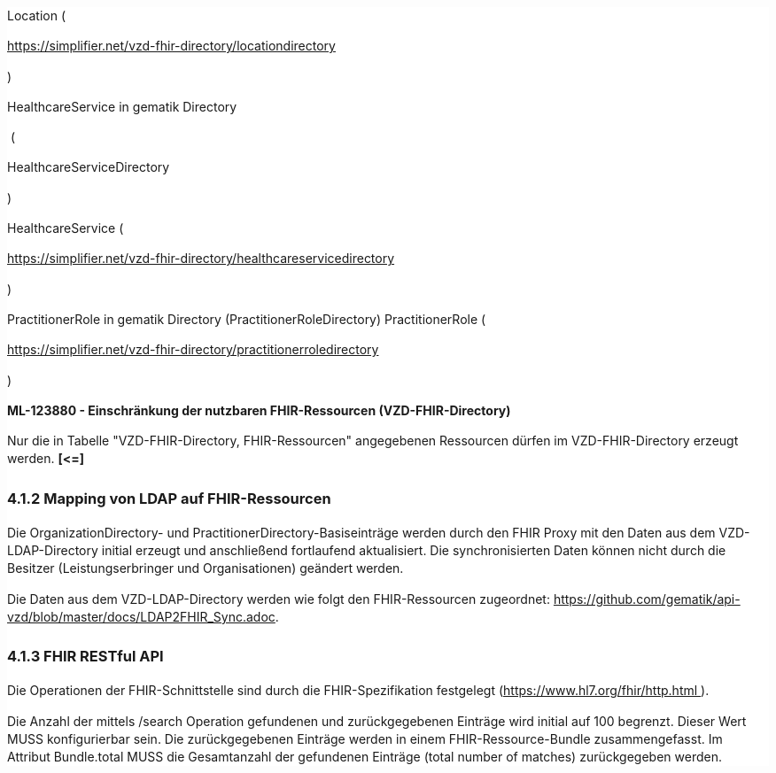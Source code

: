 </td><td>
Location (

https://simplifier.net/vzd-fhir-directory/locationdirectory

)

</td></tr><tr><td>
HealthcareService in gematik Directory

 (

HealthcareServiceDirectory

)

</td><td>
HealthcareService (

https://simplifier.net/vzd-fhir-directory/healthcareservicedirectory

)

</td></tr><tr><td>
PractitionerRole in gematik Directory (PractitionerRoleDirectory)

</td><td>
PractitionerRole (

https://simplifier.net/vzd-fhir-directory/practitionerroledirectory

)

</td></tr></table>

**ML-123880 - Einschränkung der nutzbaren FHIR-Ressourcen (VZD-FHIR-Directory)**

Nur die in Tabelle "VZD-FHIR-Directory, FHIR-Ressourcen" angegebenen Ressourcen
dürfen im VZD-FHIR-Directory erzeugt werden. **[\<=]**

### 4.1.2 Mapping von LDAP auf FHIR-Ressourcen

Die OrganizationDirectory- und PractitionerDirectory-Basiseinträge werden durch
den FHIR Proxy mit den Daten aus dem VZD-LDAP-Directory initial erzeugt und
anschließend fortlaufend aktualisiert. Die synchronisierten Daten können
nicht durch die Besitzer (Leistungserbringer und Organisationen) geändert
werden.

Die Daten aus dem VZD-LDAP-Directory werden wie folgt den FHIR-Ressourcen
zugeordnet: https://github.com/gematik/api-vzd/blob/master/docs/LDAP2FHIR_Sync.adoc.

### 4.1.3 FHIR RESTful API

Die Operationen der FHIR-Schnittstelle sind durch die FHIR-Spezifikation
festgelegt (https://www.hl7.org/fhir/http.html ).

Die Anzahl der mittels /search Operation gefundenen und zurückgegebenen
Einträge wird initial auf 100 begrenzt. Dieser Wert MUSS konfigurierbar
sein. Die zurückgegebenen Einträge werden in einem FHIR-Ressource-Bundle
zusammengefasst. Im Attribut Bundle.total MUSS die Gesamtanzahl der gefundenen
Einträge (total number of matches) zurückgegeben werden. 


[Dokumentinformationen]: #dokumentinformationen
[Inhaltsverzeichnis]:    #inhaltsverzeichnis
[1]:                     #1-einordnung-des-dokumentes
[1.1]:                   #11-zielsetzung
[1.2]:                   #12-zielgruppe
[1.3]:                   #13-geltungsbereich
[1.4]:                   #14-abgrenzungen
[1.5]:                   #15-methodik
[2]:                     #2-systemüberblick
[2.1]:                   #21-nutzer-und-rollen
[2.2]:                   #22-nachbarsysteme
[3]:                     #3-zerlegung-des-produkttyps
[4]:                     #4-funktionsmerkmale
[4.1]:                   #41-fhir-directory
[4.1.1]:                 #411-datenmodell
[4.1.2]:                 #412-mapping-von-ldap-auf-fhir-ressourcen
[4.1.3]:                 #413-fhir-restful-api
[4.2]:                   #42-fhir-proxy
[4.2.1]:                 #421-schnittstellen
[4.2.1.1]:               #4211-tls-verbindungsaufbau
[4.2.1.2]:               #4212-fhir-schnittstelle-für-ti-messenger-nutzer-fhirdirectorysearchapi
[4.2.1.3]:               #4213-fhir-schnittstelle-für-besitzer-fhirdirectoryownerapi
[4.2.1.4]:               #4214-schnittstelle-fhirdirectorytimproviderapi-i_vzd_tim_provider_servicesyaml
[4.2.2]:                 #422-aktualisierung-der-basiseinträge
[4.2.3]:                 #423-erzeugung-und-bereitstellung-der-föderationsliste
[4.2.4]:                 #424-lokalisierung-einer-mxid-operation-whereis
[4.3]:                   #43-übergreifende-vorgaben
[4.3.1]:                 #431-sicherheit-und-datenschutz
[4.3.2]:                 #432-betrieb
[5]:                     #5-anwendungsfälle
[5.1]:                   #51-ti-messenger-nutzer-sucht-einträge-im-fhir-directory
[5.2]:                   #52-eigentümer-ändert-seinen-eintrag-im-fhir-directory
[5.3]:                   #53-anwendungsfälle-der-ti-messenger-anbieter-im-vzd-fhir-directory
[5.4]:                   #54-einträge-mit-dem-vzd-ldap-directory-abgleichen
[6]:                     #6-verteilungssicht
[7]:                     #7-anhang-a-–-verzeichnisse
[7.1]:                   #71-abkürzungen
[7.2]:                   #72-glossar
[7.3]:                   #73-abbildungsverzeichnis
[7.4]:                   #74-tabellenverzeichnis
[7.5]:                   #75-referenzierte-dokumente
[7.5.1]:                 #751-dokumente-der-gematik
[7.5.2]:                 #752-weitere-dokumente
[7.6]:                   #76-versionierung-datenmodell
[Abbildung-1]:           gemSpec_VZD_FHIR_Directory_V1.2.0.attachments/3487542842298011336.png
[Abbildung-2]:           gemSpec_VZD_FHIR_Directory_V1.2.0.attachments/11283030060405967466.png
[Abbildung-3]:           gemSpec_VZD_FHIR_Directory_V1.2.0.attachments/14243104084904649518.png
[Img-004]:               gemSpec_VZD_FHIR_Directory_V1.2.0.attachments/4338925173979829955.png
[Abbildung-5]:           gemSpec_VZD_FHIR_Directory_V1.2.0.attachments/3593576910348582271.png
[Img-006]:               gemSpec_VZD_FHIR_Directory_V1.2.0.attachments/11705194599738530532.png
[Abbildung-7]:           gemSpec_VZD_FHIR_Directory_V1.2.0.attachments/6867044630018266293.png
[Tbl-001]:               #Tbl-001 (&93834811901536)
[Tbl-002]:               #Tbl-002 (&93834787739496)
[Tabelle-1]:             #Tabelle-1 (&93834801474880)
[Tabelle-2]:             #Tabelle-2 (&93834801484056)
[Tabelle-3]:             #Tabelle-3 (&93834789468960)
[Tbl-006]:               #Tbl-006 (&93834789535216)
[Tbl-007]:               #Tbl-007 (&93834775012056)
[Tbl-008]:               #Tbl-008 (&93834789367056)
[Tabelle -4]:            #Tabelle -4 (&93834764156576)
[Tbl-010]:               #Tbl-010 (&93834799906992)
[Tbl-011]:               #Tbl-011 (&93834799914112)
[Tbl-012]:               #Tbl-012 (&93834799919416)
[Tabelle -5]:            #Tabelle -5 (&93834768501912)
[Tbl-014]:               #Tbl-014 (&93834771071896)
[Tbl-015]:               #Tbl-015 (&93834810800688)
[Tbl-016]:               #Tbl-016 (&93834810823624)
[Tbl-017]:               #Tbl-017 (&93834810837448)
[http://hl7.org/fhir/summary.html]: http://hl7.org/fhir/summary.html (&93834787753752)
[https://build.fhir.org/search.html]: https://build.fhir.org/search.html (&93834767722352)
[https://github.com/gematik/api-vzd/]: https://github.com/gematik/api-vzd/ (&93834767726656)
[https://build.fhir.org/http.html]: https://build.fhir.org/http.html (&93834767730784)
[https://www.hl7.org/fhir/http.html]: https://www.hl7.org/fhir/http.html (&93834789462984)
[https://simplifier.net/vzd-fhir-directory]: https://simplifier.net/vzd-fhir-directory (&93834789466336)
[https://simplifier.net/vzd-fhir-directory/organizationdirectory]: https://simplifier.net/vzd-fhir-directory/organizationdirectory (&93834789474368)
[https://simplifier.net/vzd-fhir-directory/organizationprofessionoid]: https://simplifier.net/vzd-fhir-directory/organizationprofessionoid (&93834789475928)
[https://simplifier.net/vzd-fhir-directory/practitionerprofessionoid]: https://simplifier.net/vzd-fhir-directory/practitionerprofessionoid (&93834789476880)
[https://simplifier.net/vzd-fhir-directory/organizationtypevs]: https://simplifier.net/vzd-fhir-directory/organizationtypevs (&93834789477832)
[https://simplifier.net/vzd-fhir-directory/endpointdirectoryconnectiontype]: https://simplifier.net/vzd-fhir-directory/endpointdirectoryconnectiontype (&93834789479872)
[https://simplifier.net/vzd-fhir-directory/practitionerdirectory]: https://simplifier.net/vzd-fhir-directory/practitionerdirectory (&93834765135984)
[https://simplifier.net/vzd-fhir-directory/endpointdirectory]: https://simplifier.net/vzd-fhir-directory/endpointdirectory (&93834765139520)
[https://simplifier.net/vzd-fhir-directory/locationdirectory]: https://simplifier.net/vzd-fhir-directory/locationdirectory (&93834765143056)
[https://simplifier.net/vzd-fhir-directory/healthcareservicedirectory]: https://simplifier.net/vzd-fhir-directory/healthcareservicedirectory (&93834765146712)
[https://simplifier.net/vzd-fhir-directory/practitionerroledirectory]: https://simplifier.net/vzd-fhir-directory/practitionerroledirectory (&93834765149648)
[https://github.com/gematik/api-vzd/blob/master/docs/LDAP2FHIR_Sync.adoc]: https://github.com/gematik/api-vzd/blob/master/docs/LDAP2FHIR_Sync.adoc (&93834765155176)
[https://www.hl7.org/fhir/http.html]: https://www.hl7.org/fhir/http.html (&93834765157328)
[https://fhir-directory.vzd.ti-dienste.de/search]: https://fhir-directory.vzd.ti-dienste.de/search (&93834765164040)
[https://fhir-directory-ref.vzd.ti-dienste.de/search]: https://fhir-directory-ref.vzd.ti-dienste.de/search (&93834765165592)
[https://fhir-directory-test.vzd.ti-dienste.de/search]: https://fhir-directory-test.vzd.ti-dienste.de/search (&93834765167144)
[https://fhir-directory.vzd.ti-dienste.de/tim-authenticate]: https://fhir-directory.vzd.ti-dienste.de/tim-authenticate (&93834789551016)
[https://fhir-directory-ref.vzd.ti-dienste.de/tim-authenticate]: https://fhir-directory-ref.vzd.ti-dienste.de/tim-authenticate (&93834789552568)
[https://fhir-directory-test.vzd.ti-dienste.de/tim-authenticate]: https://fhir-directory-test.vzd.ti-dienste.de/tim-authenticate (&93834789554120)
[https://fhir-directory.vzd.ti-dienste.de/owner]: https://fhir-directory.vzd.ti-dienste.de/owner (&93834789562264)
[https://fhir-directory-ref.vzd.ti-dienste.de/owner]: https://fhir-directory-ref.vzd.ti-dienste.de/owner (&93834789563816)
[https://fhir-directory-test.vzd.ti-dienste.de/owner ]: https://fhir-directory-test.vzd.ti-dienste.de/owner%A0 (&93834775008224)
[https://fhir-directory.vzd.ti-dienste.de/owner-authenticate]: https://fhir-directory.vzd.ti-dienste.de/owner-authenticate (&93834775028880)
[https://vzd-fhir-directory-ref.vzd.ti-dienste.de/owner-authenticate ]: https://vzd-fhir-directory-ref.vzd.ti-dienste.de/owner-authenticate%A0 (&93834775030432)
[https://vzd-fhir-directory-test.vzd.ti-dienste.de/owner-authenticate]: https://vzd-fhir-directory-test.vzd.ti-dienste.de/owner-authenticate (&93834775031984)
[https://fhir-directory-ref.vzd.ti-dienste.de/tim-provider-services]: https://fhir-directory-ref.vzd.ti-dienste.de/tim-provider-services (&93834789362424)
[https://fhir-directory-test.vzd.ti-dienste.de/tim-provider-services]: https://fhir-directory-test.vzd.ti-dienste.de/tim-provider-services (&93834789363824)
[https://oauth.vzd.ti-dienste.de/authenticate ]: https://oauth.vzd.ti-dienste.de/authenticate%A0 (&93834789386224)
[https://ru-oauth-test.vzd.ti-dienste.de/authenticate]: https://ru-oauth-test.vzd.ti-dienste.de/authenticate (&93834789387776)
[https://tu-oauth-test.vzd.ti-dienste.de/authenticate]: https://tu-oauth-test.vzd.ti-dienste.de/authenticate (&93834789389328)
[https://github.com/gematik/api-vzd/blob/main/src/openapi/I_VZD_TIM_Provider_Services.yaml]: https://github.com/gematik/api-vzd/blob/main/src/openapi/I_VZD_TIM_Provider_Services.yaml (&93834764153952)
[https://github.com/gematik/api-vzd/blob/d07ec12807498c159626e2a29fb8fbccf8f94c9f/docs/LDAP2FHIR_Sync.adoc]: https://github.com/gematik/api-vzd/blob/d07ec12807498c159626e2a29fb8fbccf8f94c9f/docs/LDAP2FHIR_Sync.adoc (&93834810835416)
[https://simplifier.net/vzd-fhir-directory/]: https://simplifier.net/vzd-fhir-directory/ (&93834810843824)
[de.gematik.fhir.directory 0.6.1]: https://simplifier.net/packages/de.gematik.fhir.directory/0.6.1 (&93834810845560)